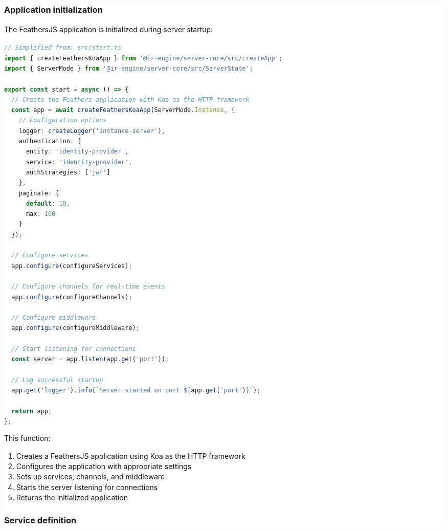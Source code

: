 ### Application initialization

The FeathersJS application is initialized during server startup:

```typescript
// Simplified from: src/start.ts
import { createFeathersKoaApp } from '@ir-engine/server-core/src/createApp';
import { ServerMode } from '@ir-engine/server-core/src/ServerState';

export const start = async () => {
  // Create the Feathers application with Koa as the HTTP framework
  const app = await createFeathersKoaApp(ServerMode.Instance, {
    // Configuration options
    logger: createLogger('instance-server'),
    authentication: {
      entity: 'identity-provider',
      service: 'identity-provider',
      authStrategies: ['jwt']
    },
    paginate: {
      default: 10,
      max: 100
    }
  });
  
  // Configure services
  app.configure(configureServices);
  
  // Configure channels for real-time events
  app.configure(configureChannels);
  
  // Configure middleware
  app.configure(configureMiddleware);
  
  // Start listening for connections
  const server = app.listen(app.get('port'));
  
  // Log successful startup
  app.get('logger').info(`Server started on port ${app.get('port')}`);
  
  return app;
};
```

This function:
1. Creates a FeathersJS application using Koa as the HTTP framework
2. Configures the application with appropriate settings
3. Sets up services, channels, and middleware
4. Starts the server listening for connections
5. Returns the initialized application

### Service definition
